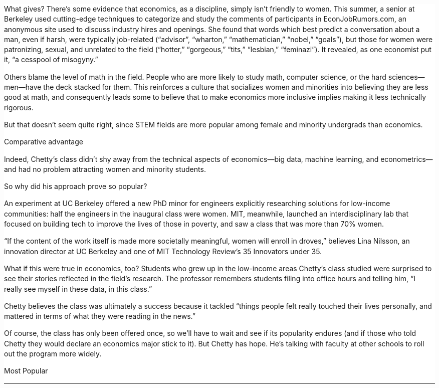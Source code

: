 What gives? There’s some evidence that economics, as a discipline, simply isn’t friendly to women. This summer, a senior at Berkeley used cutting-edge techniques to categorize and study the comments of participants in EconJobRumors.com, an anonymous site used to discuss industry hires and openings. She found that words which best predict a conversation about a man, even if harsh, were typically job-related (“advisor”, “wharton,” “mathematician,” “nobel,” “goals”), but those for women were patronizing, sexual, and unrelated to the field (“hotter,” “gorgeous,” “tits,” “lesbian,” “feminazi”). It revealed, as one economist put it, “a cesspool of misogyny.”

Others blame the level of math in the field. People who are more likely to study math, computer science, or the hard sciences—men—have the deck stacked for them. This reinforces a culture that socializes women and minorities into believing they are less good at math, and consequently leads some to believe that to make economics more inclusive implies making it less technically rigorous.

But that doesn’t seem quite right, since STEM fields are more popular among female and minority undergrads than economics.

Comparative advantage

Indeed, Chetty’s class didn’t shy away from the technical aspects of economics—big data, machine learning, and econometrics—and had no problem attracting women and minority students.

So why did his approach prove so popular?

An experiment at UC Berkeley offered a new PhD minor for engineers explicitly researching solutions for low-income communities: half the engineers in the inaugural class were women. MIT, meanwhile, launched an interdisciplinary lab that focused on building tech to improve the lives of those in poverty, and saw a class that was more than 70% women.

“If the content of the work itself is made more societally meaningful, women will enroll in droves,” believes Lina Nilsson, an innovation director at UC Berkeley and one of MIT Technology Review’s 35 Innovators under 35.

What if this were true in economics, too? Students who grew up in the low-income areas Chetty’s class studied were surprised to see their stories reflected in the field’s research. The professor remembers students filing into office hours and telling him, “I really see myself in these data, in this class.”

Chetty believes the class was ultimately a success because it tackled “things people felt really touched their lives personally, and mattered in terms of what they were reading in the news.”

Of course, the class has only been offered once, so we’ll have to wait and see if its popularity endures (and if those who told Chetty they would declare an economics major stick to it). But Chetty has hope. He’s talking with faculty at other schools to roll out the program more widely.

Most Popular


---
